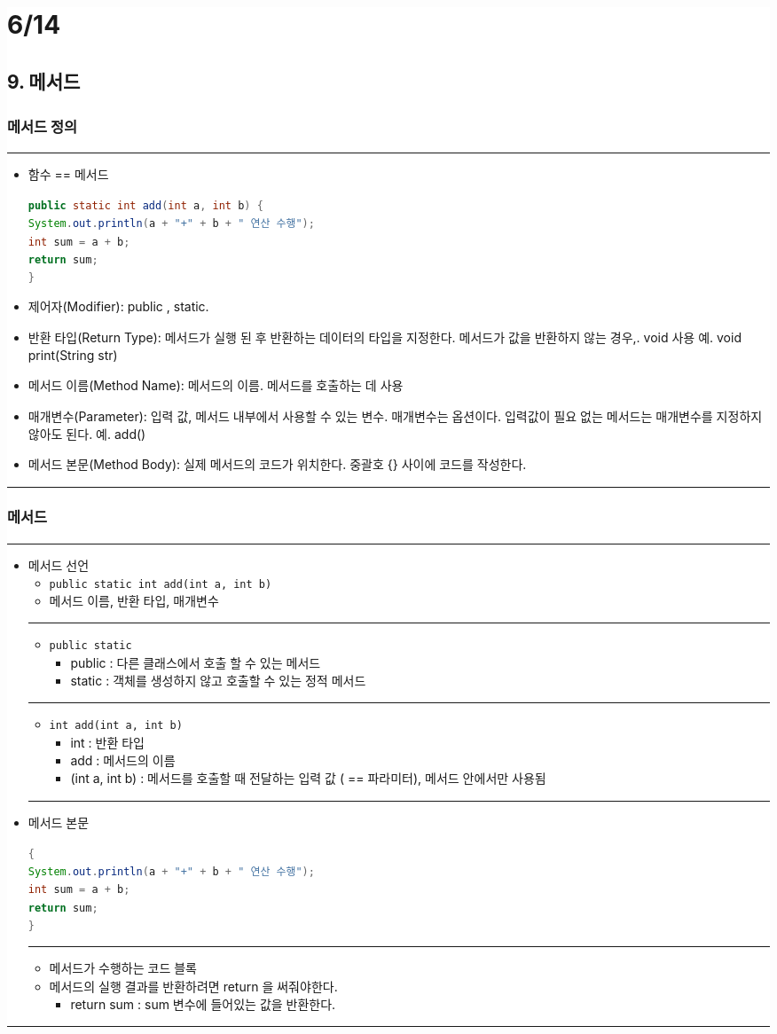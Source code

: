 # 6/14

## 9. 메서드

### 메서드 정의
---
- 함수 == 메서드

    ```java
    public static int add(int a, int b) {
    System.out.println(a + "+" + b + " 연산 수행");
    int sum = a + b;
    return sum;
    }
    ```
- 제어자(Modifier): public , static.

- 반환 타입(Return Type): 메서드가 실행 된 후 반환하는 데이터의 타입을 지정한다. 메서드가 값을 반환하지 않는 경우,. void 사용 예. void print(String str)

- 메서드 이름(Method Name): 메서드의 이름. 메서드를 호출하는 데 사용

- 매개변수(Parameter): 입력 값, 메서드 내부에서 사용할 수 있는 변수. 매개변수는 옵션이다. 입력값이 필요 없는 메서드는 매개변수를 지정하지 않아도 된다. 예. add()

- 메서드 본문(Method Body): 실제 메서드의 코드가 위치한다. 중괄호 {} 사이에 코드를 작성한다.
---

### 메서드
---
  - 메서드 선언
    - `public static int add(int a, int b)`
    - 메서드 이름, 반환 타입, 매개변수
    --- 
      - `public static`
        - public : 다른 클래스에서 호출 할 수 있는 메서드
        - static : 객체를 생성하지 않고 호출할 수 있는 정적 메서드
    ---
      - `int add(int a, int b)`
        - int : 반환 타입
        - add : 메서드의 이름
        - (int a, int b) : 메서드를 호출할 때 전달하는 입력 값 ( == 파라미터), 메서드 안에서만 사용됨
    ---
  - 메서드 본문
    ```java
    {
    System.out.println(a + "+" + b + " 연산 수행");
    int sum = a + b;
    return sum;
    }
    ```
    ---
    - 메서드가 수행하는 코드 블록
    - 메서드의 실행 결과를 반환하려면 return 을 써줘야한다.
      - return sum : sum 변수에 들어있는 값을 반환한다.
---
